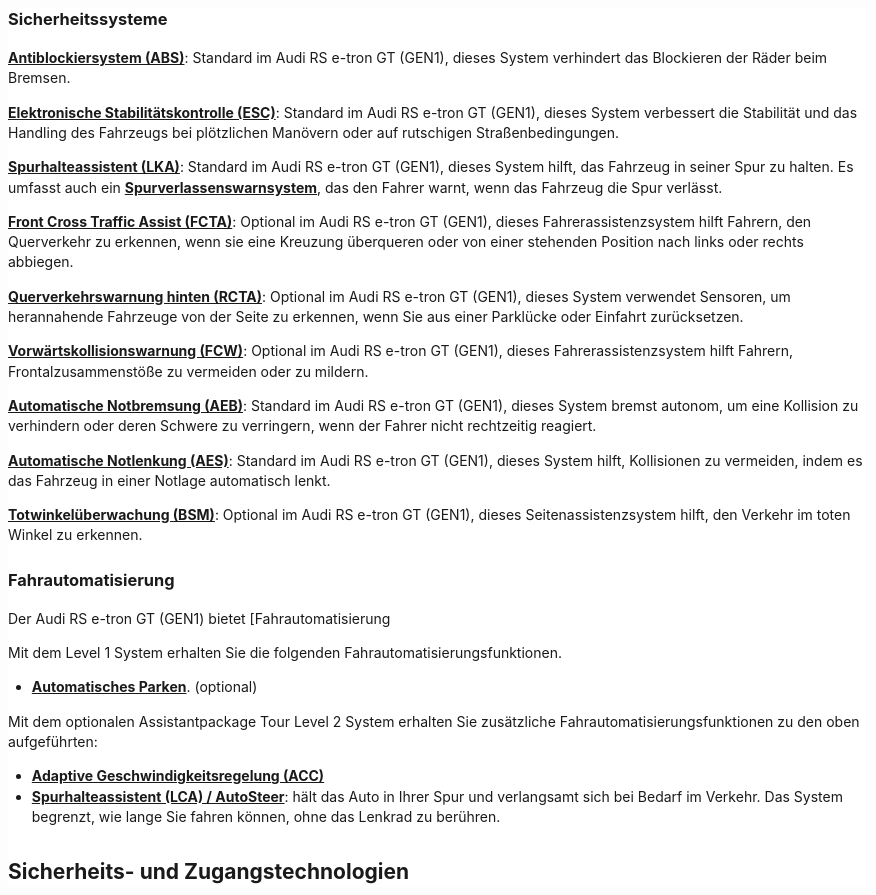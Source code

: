 ### Sicherheitssysteme

[**Antiblockiersystem (ABS)**](../../../../technology/driverassistance/antilockbrakingsystem/): Standard im Audi RS e-tron GT (GEN1), dieses System verhindert das Blockieren der Räder beim Bremsen.

[**Elektronische Stabilitätskontrolle (ESC)**](../../../../technology/driverassistance/electronicstabilitycontrol/): Standard im Audi RS e-tron GT (GEN1), dieses System verbessert die Stabilität und das Handling des Fahrzeugs bei plötzlichen Manövern oder auf rutschigen Straßenbedingungen.

[**Spurhalteassistent (LKA)**](../../../../technology/driverassistance/lanekeepingassist/): Standard im Audi RS e-tron GT (GEN1), dieses System hilft, das Fahrzeug in seiner Spur zu halten. Es umfasst auch ein [**Spurverlassenswarnsystem**](../../../../technology/driverassistance/lanedeparturewarning/), das den Fahrer warnt, wenn das Fahrzeug die Spur verlässt.

[**Front Cross Traffic Assist (FCTA)**](../../../../technology/driverassistance/frontcrosstrafficassist/): Optional im Audi RS e-tron GT (GEN1), dieses Fahrerassistenzsystem hilft Fahrern, den Querverkehr zu erkennen, wenn sie eine Kreuzung überqueren oder von einer stehenden Position nach links oder rechts abbiegen.

[**Querverkehrswarnung hinten (RCTA)**](../../../../technology/driverassistance/rearcrosstrafficalert/): Optional im Audi RS e-tron GT (GEN1), dieses System verwendet Sensoren, um herannahende Fahrzeuge von der Seite zu erkennen, wenn Sie aus einer Parklücke oder Einfahrt zurücksetzen.

[**Vorwärtskollisionswarnung (FCW)**](../../../../technology/driverassistance/forwardcollisionwarning/): Optional im Audi RS e-tron GT (GEN1), dieses Fahrerassistenzsystem hilft Fahrern, Frontalzusammenstöße zu vermeiden oder zu mildern.

[**Automatische Notbremsung (AEB)**](../../../../technology/driverassistance/automaticemergencybraking/): Standard im Audi RS e-tron GT (GEN1), dieses System bremst autonom, um eine Kollision zu verhindern oder deren Schwere zu verringern, wenn der Fahrer nicht rechtzeitig reagiert.

[**Automatische Notlenkung (AES)**](../../../../technology/driverassistance/automaticemergencysteering/): Standard im Audi RS e-tron GT (GEN1), dieses System hilft, Kollisionen zu vermeiden, indem es das Fahrzeug in einer Notlage automatisch lenkt.

[**Totwinkelüberwachung (BSM)**](../../../../technology/driverassistance/blindspotmonitoring/): Optional im Audi RS e-tron GT (GEN1), dieses Seitenassistenzsystem hilft, den Verkehr im toten Winkel zu erkennen.

### Fahrautomatisierung

Der Audi RS e-tron GT (GEN1) bietet [Fahrautomatisierung

Mit dem  Level 1 System erhalten Sie die folgenden Fahrautomatisierungsfunktionen.

- [**Automatisches Parken**](../../../../technology/driverassistance/automaticparking/). (optional)

Mit dem optionalen Assistantpackage Tour Level 2 System erhalten Sie zusätzliche Fahrautomatisierungsfunktionen zu den oben aufgeführten:

- [**Adaptive Geschwindigkeitsregelung (ACC)**](../../../../technology/driverassistance/adaptivecruisecontrol/)
- [**Spurhalteassistent (LCA) / AutoSteer**](../../../../technology/driverassistance/autosteer/): hält das Auto in Ihrer Spur und verlangsamt sich bei Bedarf im Verkehr. Das System begrenzt, wie lange Sie fahren können, ohne das Lenkrad zu berühren.

## Sicherheits- und Zugangstechnologien
